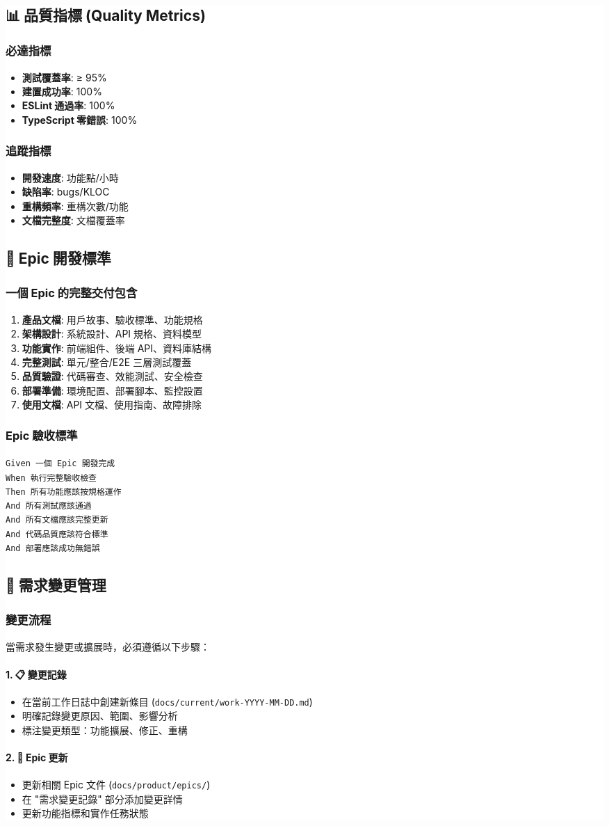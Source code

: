 ## 📊 品質指標 (Quality Metrics)

### 必達指標
- **測試覆蓋率**: ≥ 95%
- **建置成功率**: 100%
- **ESLint 通過率**: 100%
- **TypeScript 零錯誤**: 100%

### 追蹤指標  
- **開發速度**: 功能點/小時
- **缺陷率**: bugs/KLOC
- **重構頻率**: 重構次數/功能
- **文檔完整度**: 文檔覆蓋率

## 🎯 Epic 開發標準

### 一個 Epic 的完整交付包含
1. **產品文檔**: 用戶故事、驗收標準、功能規格
2. **架構設計**: 系統設計、API 規格、資料模型
3. **功能實作**: 前端組件、後端 API、資料庫結構
4. **完整測試**: 單元/整合/E2E 三層測試覆蓋
5. **品質驗證**: 代碼審查、效能測試、安全檢查
6. **部署準備**: 環境配置、部署腳本、監控設置
7. **使用文檔**: API 文檔、使用指南、故障排除

### Epic 驗收標準
```gherkin
Given 一個 Epic 開發完成
When 執行完整驗收檢查
Then 所有功能應該按規格運作
And 所有測試應該通過
And 所有文檔應該完整更新
And 代碼品質應該符合標準
And 部署應該成功無錯誤
```

## 🔄 需求變更管理

### 變更流程
當需求發生變更或擴展時，必須遵循以下步驟：

#### 1. 📋 變更記錄
- 在當前工作日誌中創建新條目 (`docs/current/work-YYYY-MM-DD.md`)
- 明確記錄變更原因、範圍、影響分析
- 標注變更類型：功能擴展、修正、重構

#### 2. 📝 Epic 更新  
- 更新相關 Epic 文件 (`docs/product/epics/`)
- 在 "需求變更記錄" 部分添加變更詳情
- 更新功能指標和實作任務狀態
